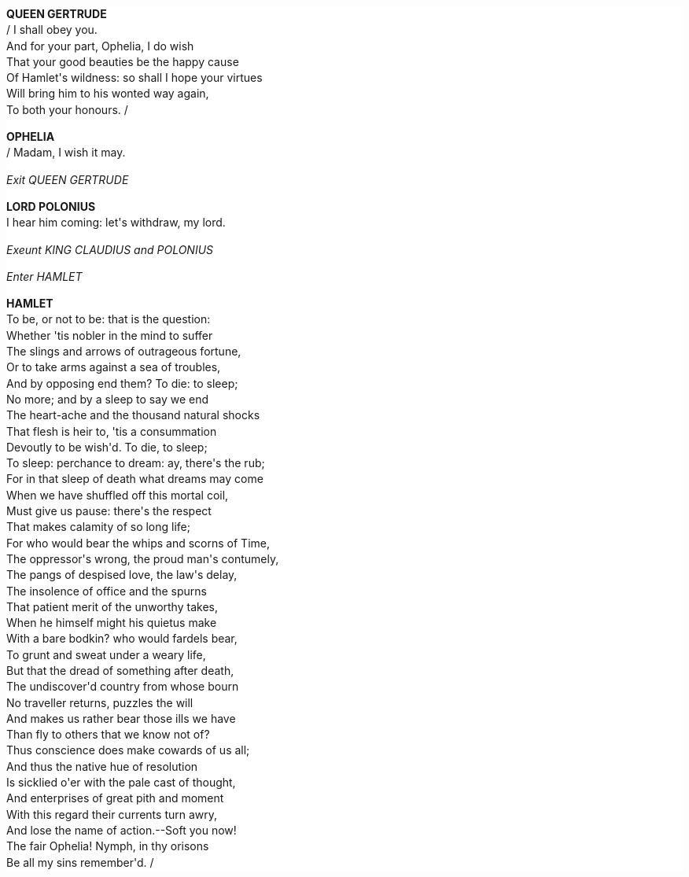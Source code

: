 **QUEEN GERTRUDE**  
/ I shall obey you.  
And for your part, Ophelia, I do wish  
That your good beauties be the happy cause  
Of Hamlet's wildness: so shall I hope your virtues  
Will bring him to his wonted way again,  
To both your honours. /

**OPHELIA**  
/ Madam, I wish it may.

*Exit QUEEN GERTRUDE*

**LORD POLONIUS**  
I hear him coming: let's withdraw, my lord.

*Exeunt KING CLAUDIUS and POLONIUS*

*Enter HAMLET*

**HAMLET**  
To be, or not to be: that is the question:  
Whether 'tis nobler in the mind to suffer  
The slings and arrows of outrageous fortune,  
Or to take arms against a sea of troubles,  
And by opposing end them? To die: to sleep;  
No more; and by a sleep to say we end  
The heart-ache and the thousand natural shocks  
That flesh is heir to, 'tis a consummation  
Devoutly to be wish'd. To die, to sleep;  
To sleep: perchance to dream: ay, there's the rub;  
For in that sleep of death what dreams may come  
When we have shuffled off this mortal coil,  
Must give us pause: there's the respect  
That makes calamity of so long life;  
For who would bear the whips and scorns of Time,  
The oppressor's wrong, the proud man's contumely,  
The pangs of despised love, the law's delay,  
The insolence of office and the spurns  
That patient merit of the unworthy takes,  
When he himself might his quietus make  
With a bare bodkin? who would fardels bear,  
To grunt and sweat under a weary life,  
But that the dread of something after death,  
The undiscover'd country from whose bourn  
No traveller returns, puzzles the will  
And makes us rather bear those ills we have  
Than fly to others that we know not of?  
Thus conscience does make cowards of us all;  
And thus the native hue of resolution  
Is sicklied o'er with the pale cast of thought,  
And enterprises of great pith and moment  
With this regard their currents turn awry,  
And lose the name of action.--Soft you now!  
The fair Ophelia! Nymph, in thy orisons  
Be all my sins remember'd. /
